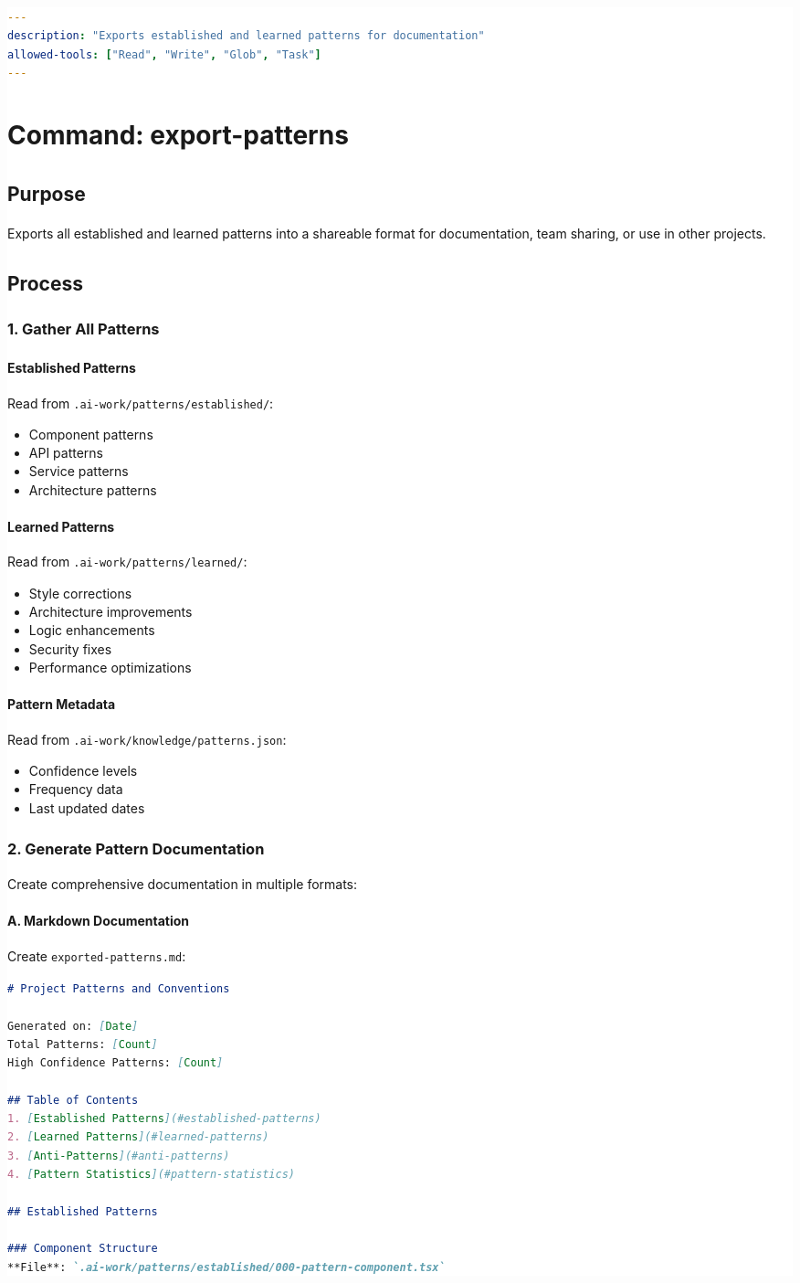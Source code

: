 ```yaml
---
description: "Exports established and learned patterns for documentation"
allowed-tools: ["Read", "Write", "Glob", "Task"]
---
```


# Command: export-patterns

## Purpose
Exports all established and learned patterns into a shareable format for documentation, team sharing, or use in other projects.

## Process

### 1. Gather All Patterns

#### Established Patterns
Read from `.ai-work/patterns/established/`:
- Component patterns
- API patterns
- Service patterns
- Architecture patterns

#### Learned Patterns
Read from `.ai-work/patterns/learned/`:
- Style corrections
- Architecture improvements
- Logic enhancements
- Security fixes
- Performance optimizations

#### Pattern Metadata
Read from `.ai-work/knowledge/patterns.json`:
- Confidence levels
- Frequency data
- Last updated dates

### 2. Generate Pattern Documentation

Create comprehensive documentation in multiple formats:

#### A. Markdown Documentation
Create `exported-patterns.md`:

```markdown
# Project Patterns and Conventions

Generated on: [Date]
Total Patterns: [Count]
High Confidence Patterns: [Count]

## Table of Contents
1. [Established Patterns](#established-patterns)
2. [Learned Patterns](#learned-patterns)
3. [Anti-Patterns](#anti-patterns)
4. [Pattern Statistics](#pattern-statistics)

## Established Patterns

### Component Structure
**File**: `.ai-work/patterns/established/000-pattern-component.tsx`
```